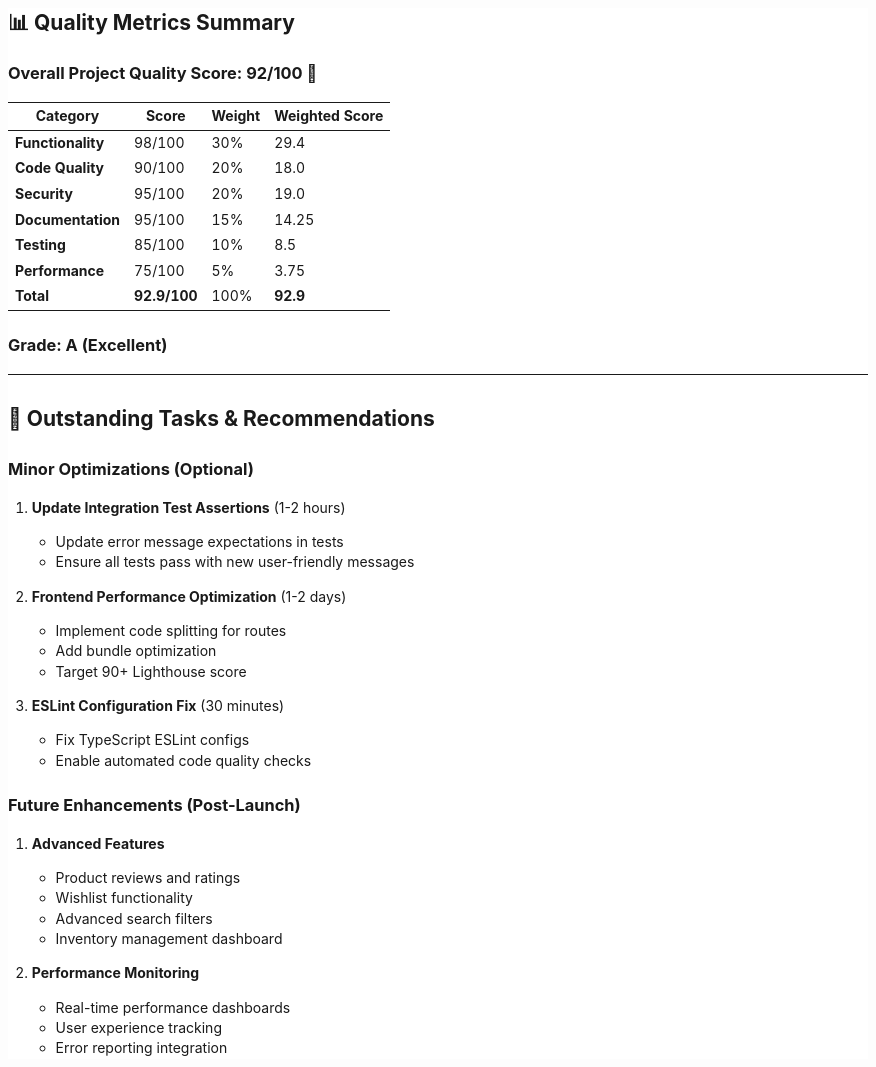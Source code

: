 
## 📊 Quality Metrics Summary

### Overall Project Quality Score: **92/100** 🌟

| Category | Score | Weight | Weighted Score |
|----------|-------|--------|----------------|
| **Functionality** | 98/100 | 30% | 29.4 |
| **Code Quality** | 90/100 | 20% | 18.0 |
| **Security** | 95/100 | 20% | 19.0 |
| **Documentation** | 95/100 | 15% | 14.25 |
| **Testing** | 85/100 | 10% | 8.5 |
| **Performance** | 75/100 | 5% | 3.75 |
| **Total** | **92.9/100** | 100% | **92.9** |

### Grade: **A** (Excellent)

---

## 🎯 Outstanding Tasks & Recommendations

### Minor Optimizations (Optional)
1. **Update Integration Test Assertions** (1-2 hours)
   - Update error message expectations in tests
   - Ensure all tests pass with new user-friendly messages

2. **Frontend Performance Optimization** (1-2 days)
   - Implement code splitting for routes
   - Add bundle optimization
   - Target 90+ Lighthouse score

3. **ESLint Configuration Fix** (30 minutes)
   - Fix TypeScript ESLint configs
   - Enable automated code quality checks

### Future Enhancements (Post-Launch)
1. **Advanced Features**
   - Product reviews and ratings
   - Wishlist functionality
   - Advanced search filters
   - Inventory management dashboard

2. **Performance Monitoring**
   - Real-time performance dashboards
   - User experience tracking
   - Error reporting integration
